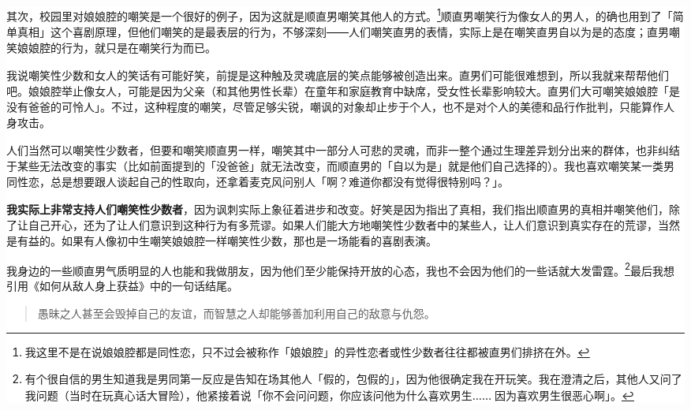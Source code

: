 其次，校园里对娘娘腔的嘲笑是一个很好的例子，因为这就是顺直男嘲笑其他人的方式。[^3]顺直男嘲笑行为像女人的男人，的确也用到了「简单真相」这个喜剧原理，但他们嘲笑的是最表层的行为，不够深刻——人们嘲笑直男的表情，实际上是在嘲笑直男自以为是的态度；直男嘲笑娘娘腔的行为，就只是在嘲笑行为而已。

我说嘲笑性少数和女人的笑话有可能好笑，前提是这种触及灵魂底层的笑点能够被创造出来。直男们可能很难想到，所以我就来帮帮他们吧。娘娘腔举止像女人，可能是因为父亲（和其他男性长辈）在童年和家庭教育中缺席，受女性长辈影响较大。直男们大可嘲笑娘娘腔「是没有爸爸的可怜人」。不过，这种程度的嘲笑，尽管足够尖锐，嘲讽的对象却止步于个人，也不是对个人的美德和品行作批判，只能算作人身攻击。

人们当然可以嘲笑性少数者，但要和嘲笑顺直男一样，嘲笑其中一部分人可悲的灵魂，而非一整个通过生理差异划分出来的群体，也非纠结于某些无法改变的事实（比如前面提到的「没爸爸」就无法改变，而顺直男的「自以为是」就是他们自己选择的）。我也喜欢嘲笑某一类男同性恋，总是想要跟人谈起自己的性取向，还拿着麦克风问别人「啊？难道你都没有觉得很特别吗？」。

**我实际上非常支持人们嘲笑性少数者**，因为讽刺实际上象征着进步和改变。好笑是因为指出了真相，我们指出顺直男的真相并嘲笑他们，除了让自己开心，还为了让人们意识到这种行为有多荒谬。如果人们能大方地嘲笑性少数者中的某些人，让人们意识到真实存在的荒谬，当然是有益的。如果有人像初中生嘲笑娘娘腔一样嘲笑性少数，那也是一场能看的喜剧表演。

我身边的一些顺直男气质明显的人也能和我做朋友，因为他们至少能保持开放的心态，我也不会因为他们的一些话就大发雷霆。[^7]最后我想引用《如何从敌人身上获益》中的一句话结尾。

> 愚昧之人甚至会毁掉自己的友谊，而智慧之人却能够善加利用自己的敌意与仇怨。

[^1]: 如果有人正信誓旦旦地声称「除非母猪上树，否则不可能……」，然后他的朋友转头看到了这一幕，那就是十分地好笑了。

[^2]: 这一段好笑的另一个原因是，死胎血和黄精液的颜色完美对应视频里番茄酱和蜂蜜芥末酱的颜色——好笑，因为是“真”的。

[^3]: 我这里不是在说娘娘腔都是同性恋，只不过会被称作「娘娘腔」的异性恋者或性少数者往往都被直男们排挤在外。

[^4]: 尽管他们传承香火的压力其实最终要施加到一个女人的身体上。

[^6]: 此处的「厌女」指的是上野千鹤子在《厌女》一书中提到的厌女，她认为，恐同和厌女同根同源。顺直男的反性少数思想，实际上是厌女思想的一种具象表现。

[^7]: 有个很自信的男生知道我是男同第一反应是告知在场其他人「假的，包假的」，因为他很确定我在开玩笑。我在澄清之后，其他人又问了我问题（当时在玩真心话大冒险），他紧接着说「你不会问问题，你应该问他为什么喜欢男生…… 因为喜欢男生很恶心啊」。
